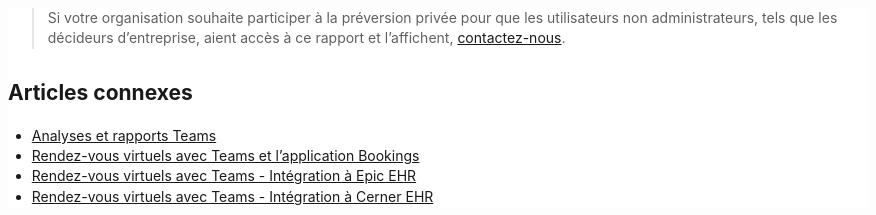 > Si votre organisation souhaite participer à la préversion privée pour que les utilisateurs non administrateurs, tels que les décideurs d’entreprise, aient accès à ce rapport et l’affichent, [contactez-nous](mailto:tapmwtanalytics@microsoft.com).

## <a name="related-articles"></a>Articles connexes

- [Analyses et rapports Teams](teams-reporting-reference.md)
- [Rendez-vous virtuels avec Teams et l’application Bookings](../expand-teams-across-your-org/bookings-virtual-visits.md)
- [Rendez-vous virtuels avec Teams - Intégration à Epic EHR](../expand-teams-across-your-org/healthcare/ehr-admin.md)
- [Rendez-vous virtuels avec Teams - Intégration à Cerner EHR](../expand-teams-across-your-org/healthcare/ehr-admin-cerner.md)
